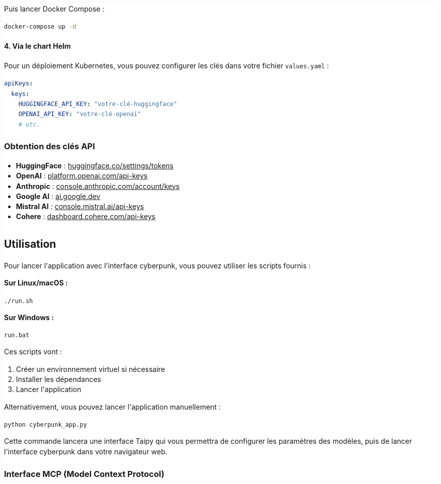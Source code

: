 Puis lancer Docker Compose :

```bash
docker-compose up -d
```

#### 4. Via le chart Helm

Pour un déploiement Kubernetes, vous pouvez configurer les clés dans votre fichier `values.yaml` :

```yaml
apiKeys:
  keys:
    HUGGINGFACE_API_KEY: "votre-clé-huggingface"
    OPENAI_API_KEY: "votre-clé-openai"
    # etc.
```

### Obtention des clés API

- **HuggingFace** : [huggingface.co/settings/tokens](https://huggingface.co/settings/tokens)
- **OpenAI** : [platform.openai.com/api-keys](https://platform.openai.com/api-keys)
- **Anthropic** : [console.anthropic.com/account/keys](https://console.anthropic.com/account/keys)
- **Google AI** : [ai.google.dev](https://ai.google.dev/)
- **Mistral AI** : [console.mistral.ai/api-keys](https://console.mistral.ai/api-keys/)
- **Cohere** : [dashboard.cohere.com/api-keys](https://dashboard.cohere.com/api-keys)

## Utilisation

Pour lancer l'application avec l'interface cyberpunk, vous pouvez utiliser les scripts fournis :

**Sur Linux/macOS :**
```bash
./run.sh
```

**Sur Windows :**
```
run.bat
```

Ces scripts vont :
1. Créer un environnement virtuel si nécessaire
2. Installer les dépendances
3. Lancer l'application

Alternativement, vous pouvez lancer l'application manuellement :

```bash
python cyberpunk_app.py
```

Cette commande lancera une interface Taipy qui vous permettra de configurer les paramètres des modèles, puis de lancer l'interface cyberpunk dans votre navigateur web.

### Interface MCP (Model Context Protocol)
